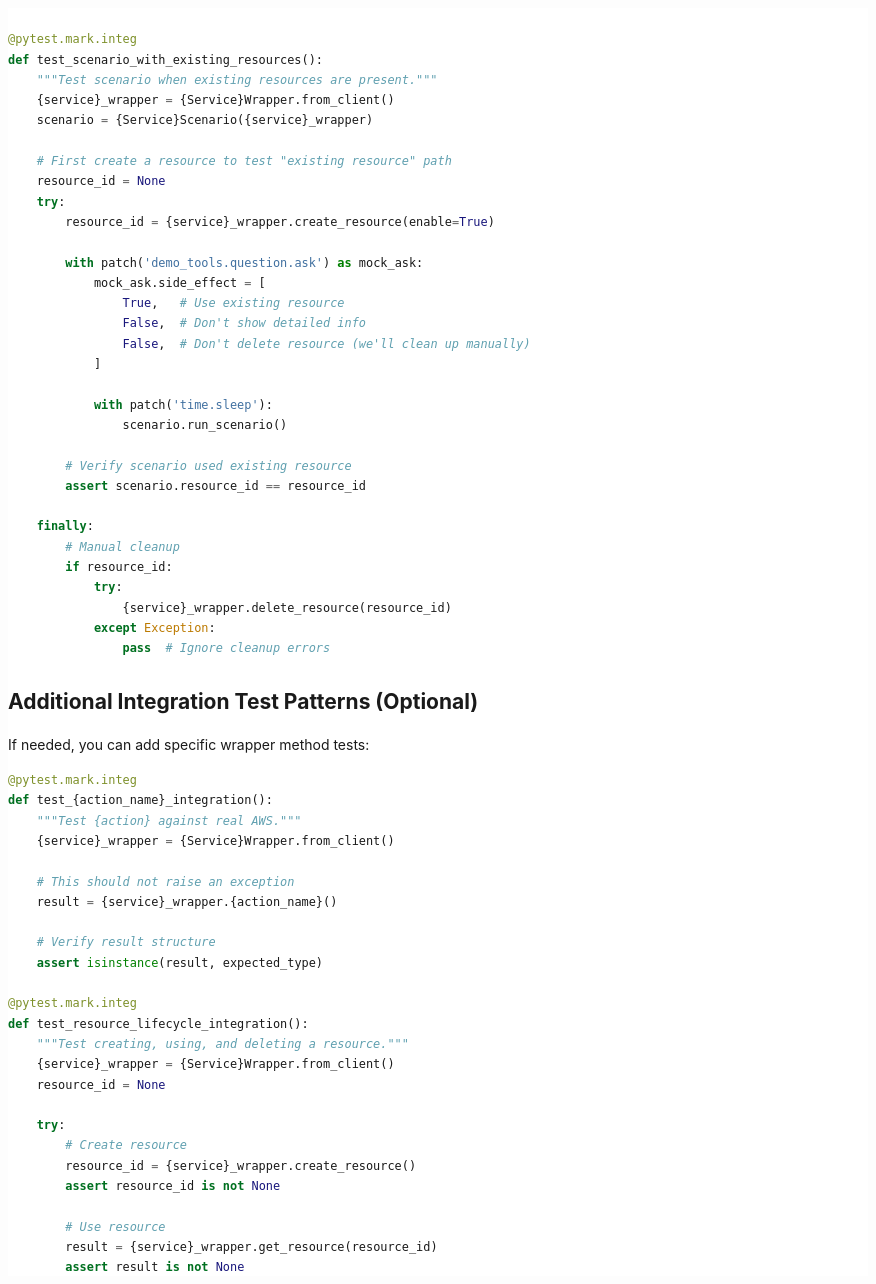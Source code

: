 ```python

@pytest.mark.integ
def test_scenario_with_existing_resources():
    """Test scenario when existing resources are present."""
    {service}_wrapper = {Service}Wrapper.from_client()
    scenario = {Service}Scenario({service}_wrapper)
    
    # First create a resource to test "existing resource" path
    resource_id = None
    try:
        resource_id = {service}_wrapper.create_resource(enable=True)
        
        with patch('demo_tools.question.ask') as mock_ask:
            mock_ask.side_effect = [
                True,   # Use existing resource
                False,  # Don't show detailed info
                False,  # Don't delete resource (we'll clean up manually)
            ]
            
            with patch('time.sleep'):
                scenario.run_scenario()
        
        # Verify scenario used existing resource
        assert scenario.resource_id == resource_id
        
    finally:
        # Manual cleanup
        if resource_id:
            try:
                {service}_wrapper.delete_resource(resource_id)
            except Exception:
                pass  # Ignore cleanup errors
```

## Additional Integration Test Patterns (Optional)
If needed, you can add specific wrapper method tests:

```python
@pytest.mark.integ
def test_{action_name}_integration():
    """Test {action} against real AWS."""
    {service}_wrapper = {Service}Wrapper.from_client()
    
    # This should not raise an exception
    result = {service}_wrapper.{action_name}()
    
    # Verify result structure
    assert isinstance(result, expected_type)

@pytest.mark.integ  
def test_resource_lifecycle_integration():
    """Test creating, using, and deleting a resource."""
    {service}_wrapper = {Service}Wrapper.from_client()
    resource_id = None
    
    try:
        # Create resource
        resource_id = {service}_wrapper.create_resource()
        assert resource_id is not None
        
        # Use resource
        result = {service}_wrapper.get_resource(resource_id)
        assert result is not None
```